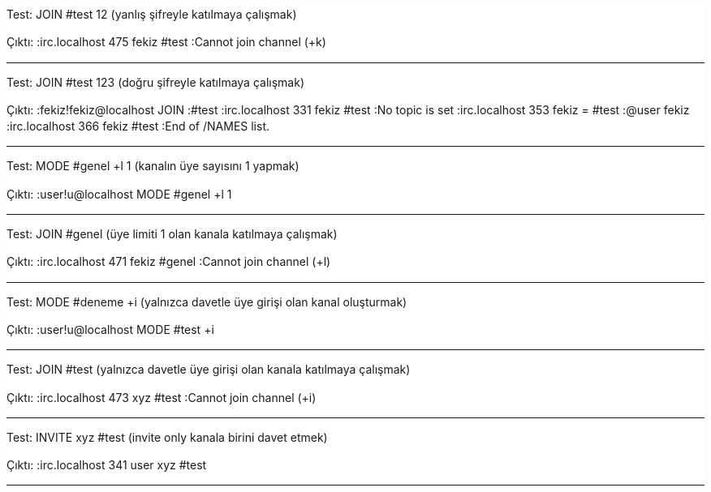 Test:
	JOIN #test 12 (yanlış şifreyle katılmaya çalışmak)

Çıktı:
	:irc.localhost 475 fekiz #test :Cannot join channel (+k)

---------------------------------------------------------------------------------

Test:
	JOIN #test 123 (doğru şifreyle katılmaya çalışmak)

Çıktı:
	:fekiz!fekiz@localhost JOIN :#test
	:irc.localhost 331 fekiz #test :No topic is set
	:irc.localhost 353 fekiz = #test :@user fekiz 
	:irc.localhost 366 fekiz #test :End of /NAMES list.

---------------------------------------------------------------------------------

Test:
	MODE #genel +l 1 (kanalın üye sayısını 1 yapmak)

Çıktı:
	:user!u@localhost MODE #genel +l 1

---------------------------------------------------------------------------------

Test:
	JOIN #genel (üye limiti 1 olan kanala katılmaya çalışmak)

Çıktı:
	:irc.localhost 471 fekiz #genel :Cannot join channel (+l)

---------------------------------------------------------------------------------

Test:
	MODE #deneme +i (yalnızca davetle üye girişi olan kanal oluşturmak)

Çıktı:
	:user!u@localhost MODE #test +i

---------------------------------------------------------------------------------

Test:
	JOIN #test (yalnızca davetle üye girişi olan kanala katılmaya çalışmak)

Çıktı:
	:irc.localhost 473 xyz #test :Cannot join channel (+i)

---------------------------------------------------------------------------------

Test:
	INVITE xyz #test (invite only kanala birini davet etmek)

Çıktı:
	:irc.localhost 341 user xyz #test

---------------------------------------------------------------------------------
